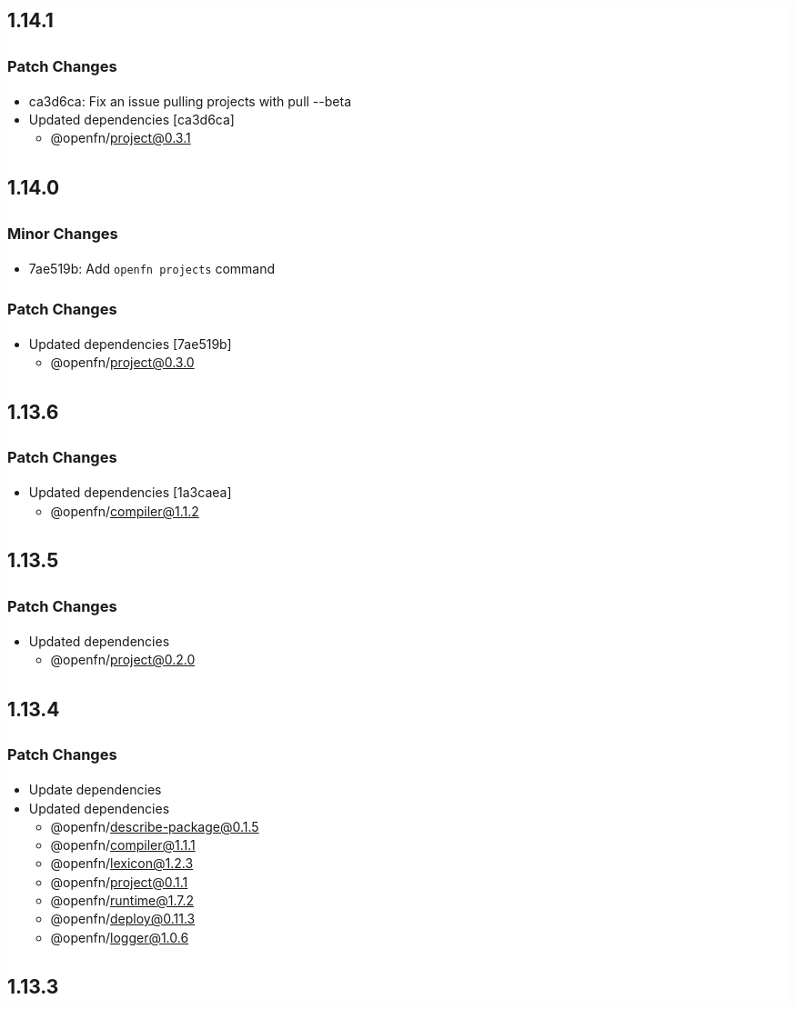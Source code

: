 ## 1.14.1

### Patch Changes

- ca3d6ca: Fix an issue pulling projects with pull --beta
- Updated dependencies [ca3d6ca]
  - @openfn/project@0.3.1

## 1.14.0

### Minor Changes

- 7ae519b: Add `openfn projects` command

### Patch Changes

- Updated dependencies [7ae519b]
  - @openfn/project@0.3.0

## 1.13.6

### Patch Changes

- Updated dependencies [1a3caea]
  - @openfn/compiler@1.1.2

## 1.13.5

### Patch Changes

- Updated dependencies
  - @openfn/project@0.2.0

## 1.13.4

### Patch Changes

- Update dependencies
- Updated dependencies
  - @openfn/describe-package@0.1.5
  - @openfn/compiler@1.1.1
  - @openfn/lexicon@1.2.3
  - @openfn/project@0.1.1
  - @openfn/runtime@1.7.2
  - @openfn/deploy@0.11.3
  - @openfn/logger@1.0.6

## 1.13.3
